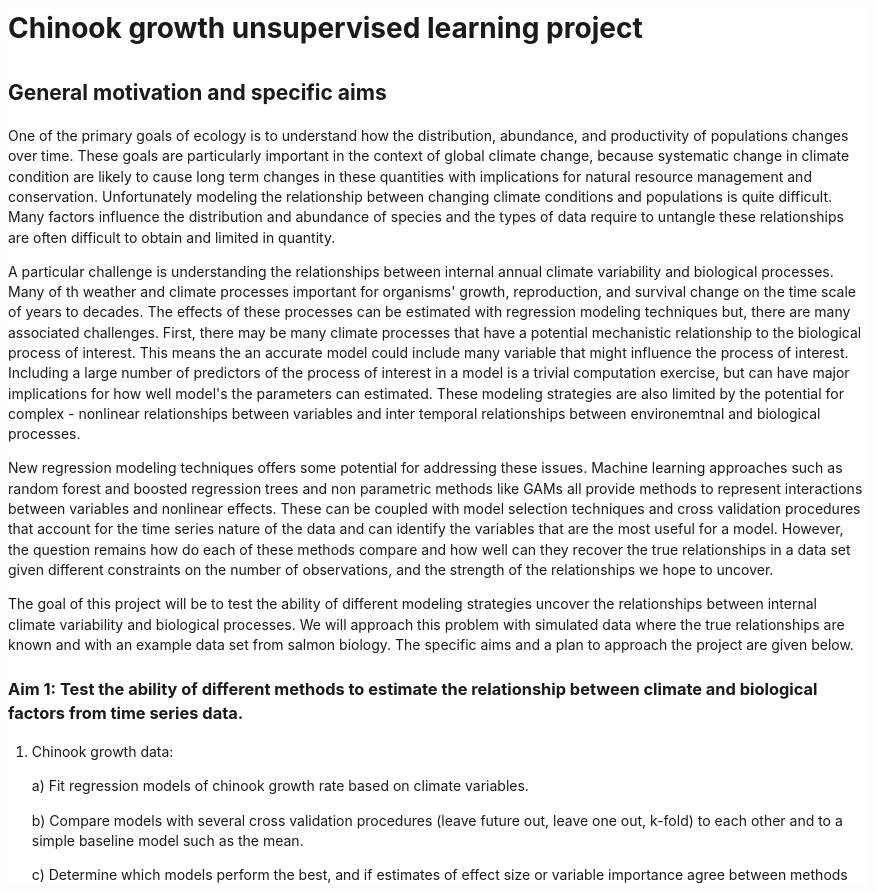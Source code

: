 # Chinook growth unsupervised learning project 


## General motivation and specific aims 

One of the primary goals of ecology is to understand how the distribution, abundance, and productivity of populations changes over time. These goals are particularly important in the context of global climate change, because systematic change in climate condition are likely to cause long term changes in these quantities with implications for natural resource management and conservation. Unfortunately modeling the relationship between changing climate conditions and populations is quite difficult. Many factors influence the distribution and abundance of species and the types of data require to untangle these relationships are often difficult to obtain and limited in quantity. 

A particular challenge is understanding the relationships between internal annual climate variability and biological processes. Many of th weather and climate processes important for organisms' growth, reproduction, and survival change on the time scale of years to decades. The effects of these processes can be estimated with regression modeling techniques but, there are many associated challenges. First, there may be many climate processes that have a potential mechanistic relationship to the biological process of interest. This means the an accurate model could include many variable that might influence the process of interest. Including a large number of predictors of the process of interest in a model is a trivial computation exercise, but can have major implications for how well model's the parameters can estimated. These modeling strategies are also limited by the potential for complex - nonlinear relationships between variables and inter temporal relationships between environemtnal and biological processes. 

New regression modeling techniques offers some potential for addressing these issues. Machine learning approaches such as random forest and boosted regression trees and non parametric methods like GAMs all provide methods to represent interactions between variables and nonlinear effects. These can be coupled with model selection techniques and cross validation procedures that account for the time series nature of the data and can identify the variables that are the most useful for a model. However, the question remains how do each of these methods compare and how well can they recover the true relationships in a data set given different constraints on the number of observations, and the strength of the relationships we hope to uncover. 

The goal of this project will be to test the ability of different modeling strategies uncover the relationships between internal climate variability and biological processes. We will approach this problem with simulated data where the true relationships are known and with an example data set from salmon biology. The specific aims and a plan to approach the project are given below. 


### Aim 1: Test the ability of different methods to estimate the relationship between climate and biological factors from time series data. 

1) Chinook growth data: 

	a) Fit regression models of chinook growth rate based on climate variables. 
	
	b) Compare models with several cross validation procedures (leave future out, leave one out, k-fold) to each other and to a simple baseline model such as the mean. 
	
	c) Determine which models perform the best, and if estimates of effect size or variable importance agree between methods
